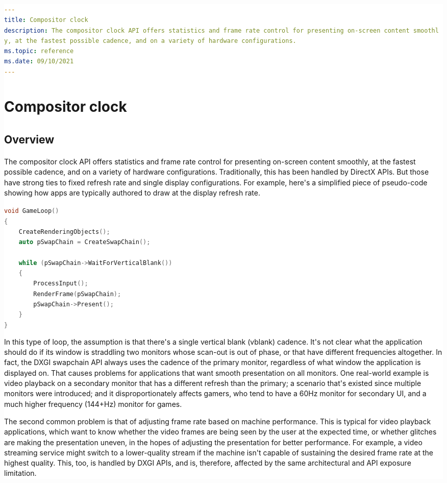 ```yaml
---
title: Compositor clock
description: The compositor clock API offers statistics and frame rate control for presenting on-screen content smoothly, at the fastest possible cadence, and on a variety of hardware configurations.
ms.topic: reference
ms.date: 09/10/2021
---
```


# Compositor clock

## Overview

The compositor clock API offers statistics and frame rate control for presenting on-screen content smoothly, at the fastest possible cadence, and on a variety of hardware configurations. Traditionally, this has been handled by DirectX APIs. But those have strong ties to fixed refresh rate and single display configurations. For example, here's a simplified piece of pseudo-code showing how apps are typically authored to draw at the display refresh rate.

```cpp
void GameLoop()
{
    CreateRenderingObjects();
    auto pSwapChain = CreateSwapChain();

    while (pSwapChain->WaitForVerticalBlank())
    {
        ProcessInput();
        RenderFrame(pSwapChain);
        pSwapChain->Present();
    }
}
```

In this type of loop, the assumption is that there's a single vertical blank (vblank) cadence. It's not clear what the application should do if its window is straddling two monitors whose scan-out is out of phase, or that have different frequencies altogether. In fact, the DXGI swapchain API always uses the cadence of the primary monitor, regardless of what window the application is displayed on. That causes problems for applications that want smooth presentation on all monitors. One real-world example is video playback on a secondary monitor that has a different refresh than the primary; a scenario that's existed since multiple monitors were introduced; and it disproportionately affects gamers, who tend to have a 60Hz monitor for secondary UI, and a much higher frequency (144+Hz) monitor for games.

The second common problem is that of adjusting frame rate based on machine performance. This is typical for video playback applications, which want to know whether the video frames are being seen by the user at the expected time, or whether glitches are making the presentation uneven, in the hopes of adjusting the presentation for better performance. For example, a video streaming service might switch to a lower-quality stream if the machine isn't capable of sustaining the desired frame rate at the highest quality. This, too, is handled by DXGI APIs, and is, therefore, affected by the same architectural and API exposure limitation.
